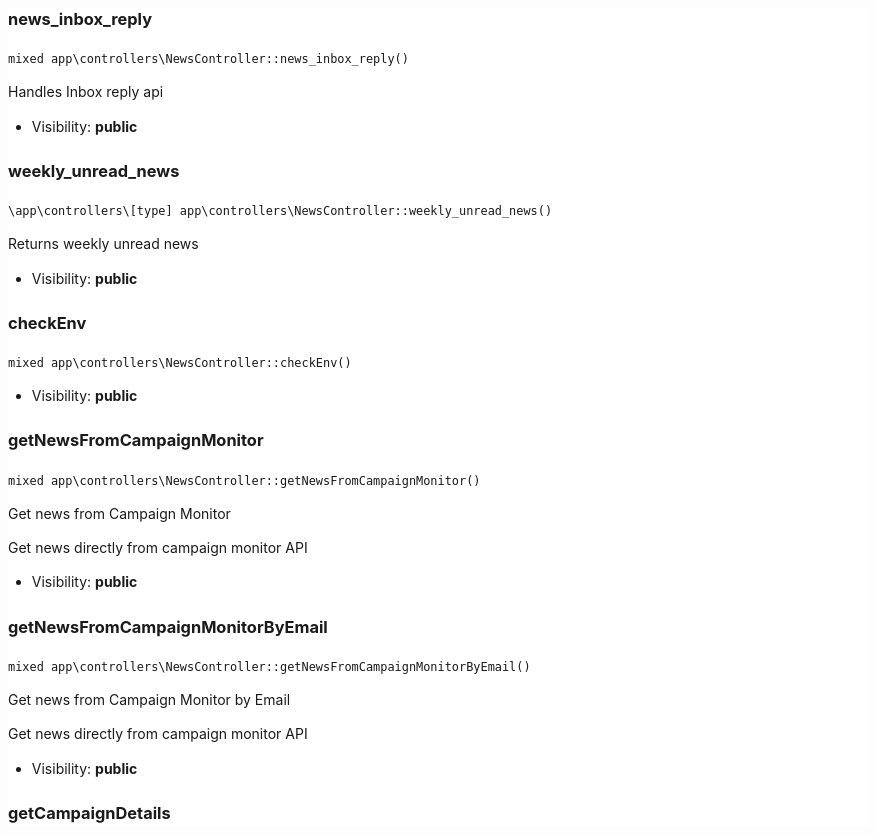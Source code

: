 


### news_inbox_reply

    mixed app\controllers\NewsController::news_inbox_reply()

Handles Inbox reply api



* Visibility: **public**




### weekly_unread_news

    \app\controllers\[type] app\controllers\NewsController::weekly_unread_news()

Returns weekly unread news



* Visibility: **public**




### checkEnv

    mixed app\controllers\NewsController::checkEnv()





* Visibility: **public**




### getNewsFromCampaignMonitor

    mixed app\controllers\NewsController::getNewsFromCampaignMonitor()

Get news from Campaign Monitor

Get news directly from campaign monitor API

* Visibility: **public**




### getNewsFromCampaignMonitorByEmail

    mixed app\controllers\NewsController::getNewsFromCampaignMonitorByEmail()

Get news from Campaign Monitor by Email

Get news directly from campaign monitor API

* Visibility: **public**




### getCampaignDetails
